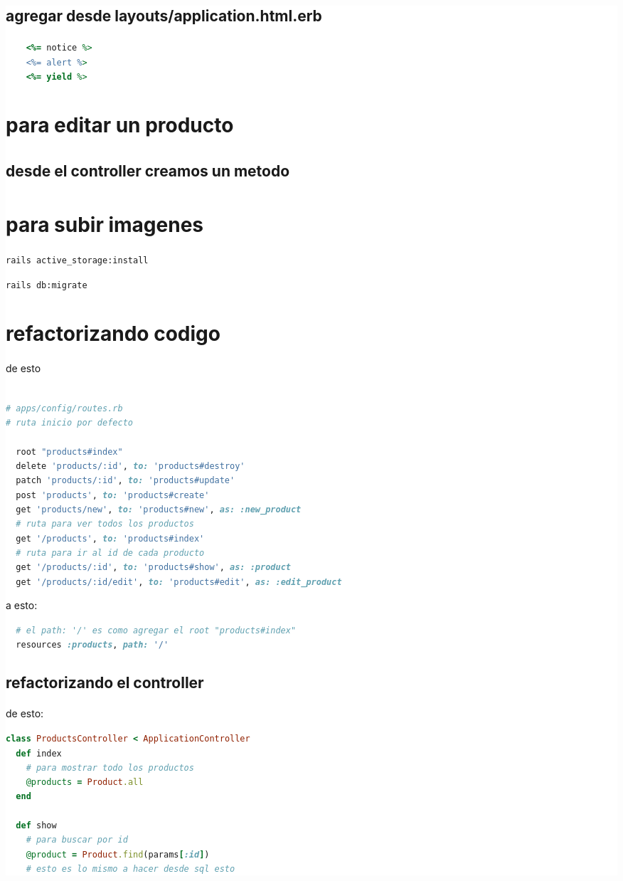 ## agregar desde layouts/application.html.erb 
```ruby
    <%= notice %>
    <%= alert %>
    <%= yield %>

```

# para editar un producto 
## desde el controller creamos un metodo 

```ruby 

```

# para subir imagenes 
```bash 
rails active_storage:install
```
```bash
rails db:migrate
```

# refactorizando codigo
de esto 
```ruby 

# apps/config/routes.rb
# ruta inicio por defecto 
  
  root "products#index"
  delete 'products/:id', to: 'products#destroy'
  patch 'products/:id', to: 'products#update'
  post 'products', to: 'products#create'
  get 'products/new', to: 'products#new', as: :new_product
  # ruta para ver todos los productos
  get '/products', to: 'products#index'
  # ruta para ir al id de cada producto
  get '/products/:id', to: 'products#show', as: :product 
  get '/products/:id/edit', to: 'products#edit', as: :edit_product 
```
a esto: 
```ruby
  # el path: '/' es como agregar el root "products#index"
  resources :products, path: '/'
```

## refactorizando el controller 
de esto:
```ruby
class ProductsController < ApplicationController
  def index
    # para mostrar todo los productos
    @products = Product.all
  end
  
  def show
    # para buscar por id
    @product = Product.find(params[:id])
    # esto es lo mismo a hacer desde sql esto
```